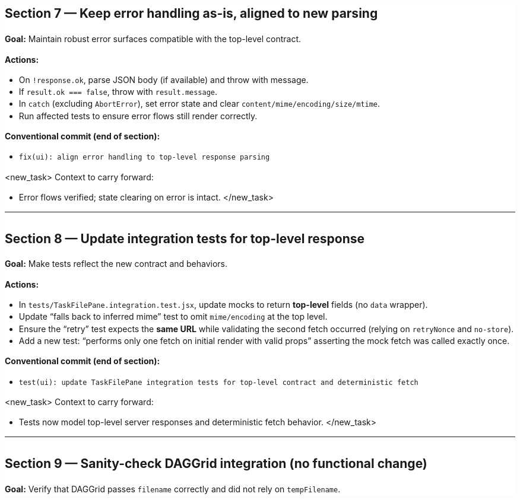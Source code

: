## Section 7 — Keep error handling as-is, aligned to new parsing

**Goal:** Maintain robust error surfaces compatible with the top-level contract.

**Actions:**

- On `!response.ok`, parse JSON body (if available) and throw with message.
- If `result.ok === false`, throw with `result.message`.
- In `catch` (excluding `AbortError`), set error state and clear `content/mime/encoding/size/mtime`.
- Run affected tests to ensure error flows still render correctly.

**Conventional commit (end of section):**

- `fix(ui): align error handling to top-level response parsing`

<new_task>
Context to carry forward:

- Error flows verified; state clearing on error is intact.
  </new_task>

---

## Section 8 — Update integration tests for top-level response

**Goal:** Make tests reflect the new contract and behaviors.

**Actions:**

- In `tests/TaskFilePane.integration.test.jsx`, update mocks to return **top-level** fields (no `data` wrapper).
- Update “falls back to inferred mime” test to omit `mime/encoding` at the top level.
- Ensure the “retry” test expects the **same URL** while validating the second fetch occurred (relying on `retryNonce` and `no-store`).
- Add a new test: “performs only one fetch on initial render with valid props” asserting the mock fetch was called exactly once.

**Conventional commit (end of section):**

- `test(ui): update TaskFilePane integration tests for top-level contract and deterministic fetch`

<new_task>
Context to carry forward:

- Tests now model top-level server responses and deterministic fetch behavior.
  </new_task>

---

## Section 9 — Sanity-check DAGGrid integration (no functional change)

**Goal:** Verify that DAGGrid passes `filename` correctly and did not rely on `tempFilename`.
